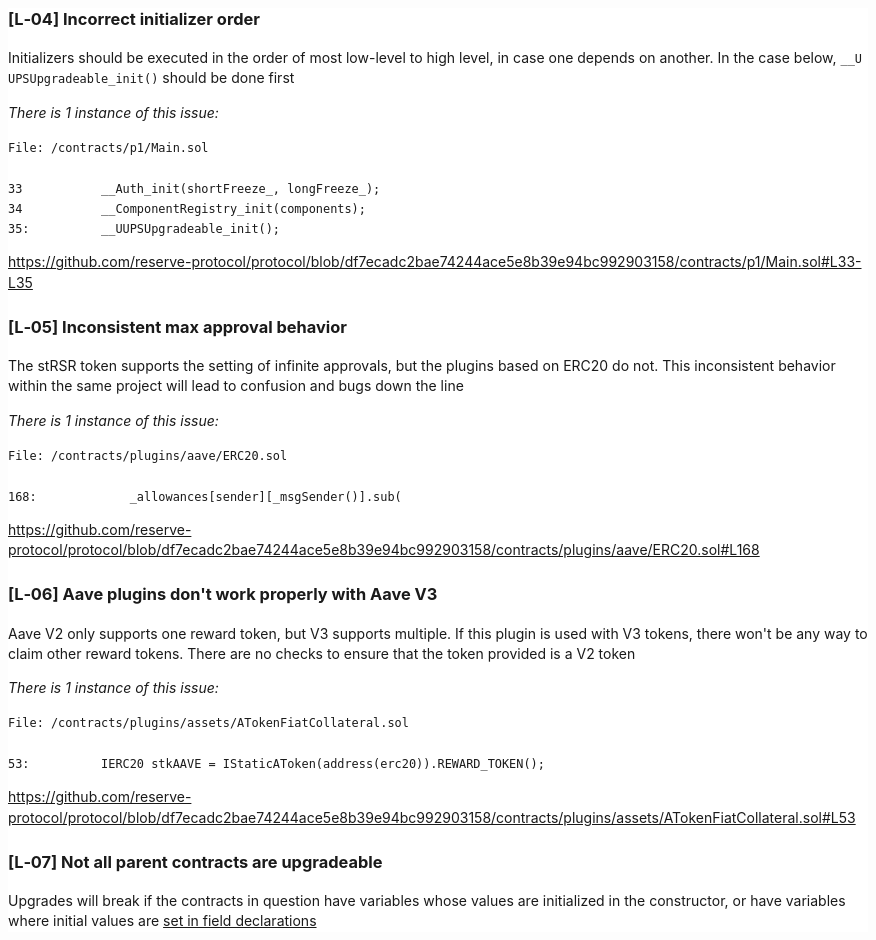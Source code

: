 ### [L&#x2011;04]  Incorrect initializer order
Initializers should be executed in the order of most low-level to high level, in case one depends on another. In the case below, `__UUPSUpgradeable_init()` should be done first

*There is 1 instance of this issue:*

```solidity
File: /contracts/p1/Main.sol

33           __Auth_init(shortFreeze_, longFreeze_);
34           __ComponentRegistry_init(components);
35:          __UUPSUpgradeable_init();

```
https://github.com/reserve-protocol/protocol/blob/df7ecadc2bae74244ace5e8b39e94bc992903158/contracts/p1/Main.sol#L33-L35

### [L&#x2011;05]  Inconsistent max approval behavior
The stRSR token supports the setting of infinite approvals, but the plugins based on ERC20 do not. This inconsistent behavior within the same project will lead to confusion and bugs down the line

*There is 1 instance of this issue:*

```solidity
File: /contracts/plugins/aave/ERC20.sol

168:             _allowances[sender][_msgSender()].sub(

```
https://github.com/reserve-protocol/protocol/blob/df7ecadc2bae74244ace5e8b39e94bc992903158/contracts/plugins/aave/ERC20.sol#L168

### [L&#x2011;06]  Aave plugins don't work properly with Aave V3
Aave V2 only supports one reward token, but V3 supports multiple. If this plugin is used with V3 tokens, there won't be any way to claim other reward tokens. There are no checks to ensure that the token provided is a V2 token

*There is 1 instance of this issue:*

```solidity
File: /contracts/plugins/assets/ATokenFiatCollateral.sol

53:          IERC20 stkAAVE = IStaticAToken(address(erc20)).REWARD_TOKEN();

```
https://github.com/reserve-protocol/protocol/blob/df7ecadc2bae74244ace5e8b39e94bc992903158/contracts/plugins/assets/ATokenFiatCollateral.sol#L53

### [L&#x2011;07]  Not all parent contracts are upgradeable
Upgrades will break if the contracts in question have variables whose values are initialized in the constructor, or have variables where initial values are [set in field declarations](https://docs.openzeppelin.com/upgrades-plugins/1.x/writing-upgradeable#avoid-initial-values-in-field-declarations)
